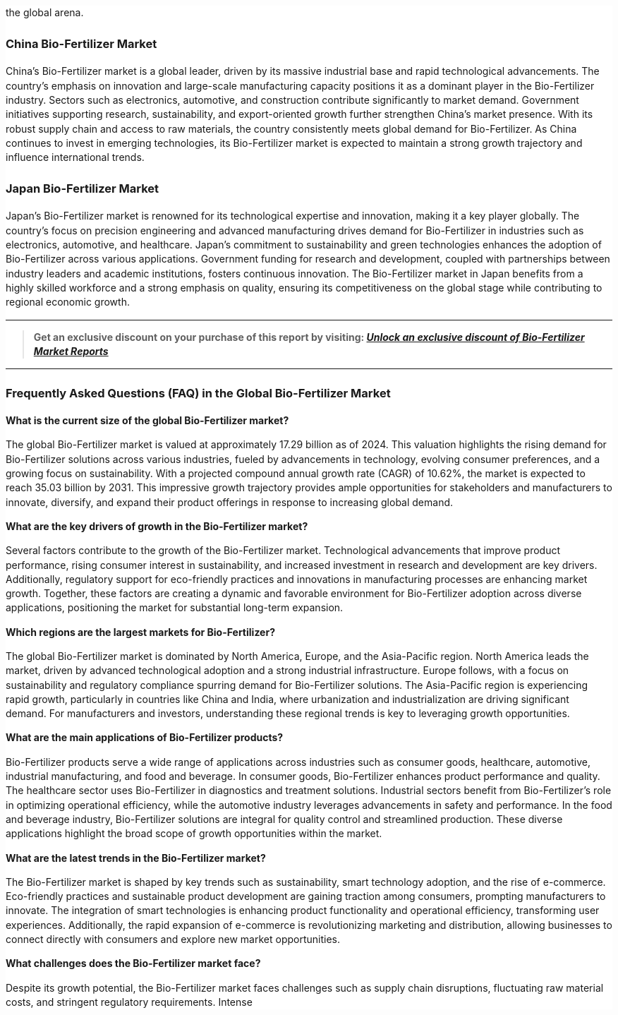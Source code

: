 the global arena.</p><h3>China Bio-Fertilizer Market</h3><p>China&rsquo;s Bio-Fertilizer market is a global leader, driven by its massive industrial base and rapid technological advancements. The country&rsquo;s emphasis on innovation and large-scale manufacturing capacity positions it as a dominant player in the Bio-Fertilizer industry. Sectors such as electronics, automotive, and construction contribute significantly to market demand. Government initiatives supporting research, sustainability, and export-oriented growth further strengthen China&rsquo;s market presence. With its robust supply chain and access to raw materials, the country consistently meets global demand for Bio-Fertilizer. As China continues to invest in emerging technologies, its Bio-Fertilizer market is expected to maintain a strong growth trajectory and influence international trends.</p><h3>Japan Bio-Fertilizer Market</h3><p>Japan&rsquo;s Bio-Fertilizer market is renowned for its technological expertise and innovation, making it a key player globally. The country&rsquo;s focus on precision engineering and advanced manufacturing drives demand for Bio-Fertilizer in industries such as electronics, automotive, and healthcare. Japan&rsquo;s commitment to sustainability and green technologies enhances the adoption of Bio-Fertilizer across various applications. Government funding for research and development, coupled with partnerships between industry leaders and academic institutions, fosters continuous innovation. The Bio-Fertilizer market in Japan benefits from a highly skilled workforce and a strong emphasis on quality, ensuring its competitiveness on the global stage while contributing to regional economic growth.</p><hr /><blockquote><p><strong>Get an exclusive discount on your purchase of this report by visiting: <em><a href="://marketresearchpulse.com/ask-for-discount/112283?utm_source=Github&amp;utm_medium=0111">Unlock an exclusive discount of Bio-Fertilizer Market Reports</a></em>&nbsp;</strong></p></blockquote><hr /><h3>Frequently Asked Questions (FAQ) in the Global Bio-Fertilizer Market</h3><p><strong>What is the current size of the global Bio-Fertilizer market?</strong></p><p>The global Bio-Fertilizer market is valued at approximately 17.29 billion as of 2024. This valuation highlights the rising demand for Bio-Fertilizer solutions across various industries, fueled by advancements in technology, evolving consumer preferences, and a growing focus on sustainability. With a projected compound annual growth rate (CAGR) of 10.62%, the market is expected to reach 35.03 billion by 2031. This impressive growth trajectory provides ample opportunities for stakeholders and manufacturers to innovate, diversify, and expand their product offerings in response to increasing global demand.</p><p><strong>What are the key drivers of growth in the Bio-Fertilizer market?</strong></p><p>Several factors contribute to the growth of the Bio-Fertilizer market. Technological advancements that improve product performance, rising consumer interest in sustainability, and increased investment in research and development are key drivers. Additionally, regulatory support for eco-friendly practices and innovations in manufacturing processes are enhancing market growth. Together, these factors are creating a dynamic and favorable environment for Bio-Fertilizer adoption across diverse applications, positioning the market for substantial long-term expansion.</p><p><strong>Which regions are the largest markets for Bio-Fertilizer?</strong></p><p>The global Bio-Fertilizer market is dominated by North America, Europe, and the Asia-Pacific region. North America leads the market, driven by advanced technological adoption and a strong industrial infrastructure. Europe follows, with a focus on sustainability and regulatory compliance spurring demand for Bio-Fertilizer solutions. The Asia-Pacific region is experiencing rapid growth, particularly in countries like China and India, where urbanization and industrialization are driving significant demand. For manufacturers and investors, understanding these regional trends is key to leveraging growth opportunities.</p><p><strong>What are the main applications of Bio-Fertilizer products?</strong></p><p>Bio-Fertilizer products serve a wide range of applications across industries such as consumer goods, healthcare, automotive, industrial manufacturing, and food and beverage. In consumer goods, Bio-Fertilizer enhances product performance and quality. The healthcare sector uses Bio-Fertilizer in diagnostics and treatment solutions. Industrial sectors benefit from Bio-Fertilizer&rsquo;s role in optimizing operational efficiency, while the automotive industry leverages advancements in safety and performance. In the food and beverage industry, Bio-Fertilizer solutions are integral for quality control and streamlined production. These diverse applications highlight the broad scope of growth opportunities within the market.</p><p><strong>What are the latest trends in the Bio-Fertilizer market?</strong></p><p>The Bio-Fertilizer market is shaped by key trends such as sustainability, smart technology adoption, and the rise of e-commerce. Eco-friendly practices and sustainable product development are gaining traction among consumers, prompting manufacturers to innovate. The integration of smart technologies is enhancing product functionality and operational efficiency, transforming user experiences. Additionally, the rapid expansion of e-commerce is revolutionizing marketing and distribution, allowing businesses to connect directly with consumers and explore new market opportunities.</p><p><strong>What challenges does the Bio-Fertilizer market face?</strong></p><p>Despite its growth potential, the Bio-Fertilizer market faces challenges such as supply chain disruptions, fluctuating raw material costs, and stringent regulatory requirements. Intense